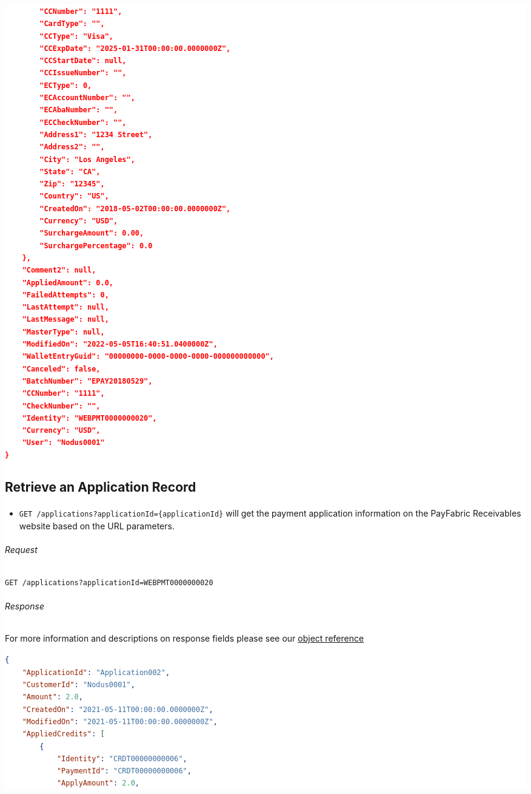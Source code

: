 ```json
        "CCNumber": "1111",
        "CardType": "",
        "CCType": "Visa",
        "CCExpDate": "2025-01-31T00:00:00.0000000Z",
        "CCStartDate": null,
        "CCIssueNumber": "",
        "ECType": 0,
        "ECAccountNumber": "",
        "ECAbaNumber": "",
        "ECCheckNumber": "",
        "Address1": "1234 Street",
        "Address2": "",
        "City": "Los Angeles",
        "State": "CA",
        "Zip": "12345",
        "Country": "US",
        "CreatedOn": "2018-05-02T00:00:00.0000000Z",
        "Currency": "USD",
        "SurchargeAmount": 0.00,
        "SurchargePercentage": 0.0
    },
    "Comment2": null,
    "AppliedAmount": 0.0,
    "FailedAttempts": 0,
    "LastAttempt": null,
    "LastMessage": null,
    "MasterType": null,
    "ModifiedOn": "2022-05-05T16:40:51.0400000Z",
    "WalletEntryGuid": "00000000-0000-0000-0000-000000000000",
    "Canceled": false,
    "BatchNumber": "EPAY20180529",
    "CCNumber": "1111",
    "CheckNumber": "",
    "Identity": "WEBPMT0000000020",
    "Currency": "USD",
    "User": "Nodus0001"
}
```

Retrieve an Application Record
--------------------

* `GET /applications?applicationId={applicationId}` will get the payment application information on the PayFabric Receivables website based on the URL parameters.

###### Request
```htpp
GET /applications?applicationId=WEBPMT0000000020
```

###### Response
For more information and descriptions on response fields please see our [object reference](../../Objects/Application.md#ApplicationResponse)
```json
{
    "ApplicationId": "Application002",
    "CustomerId": "Nodus0001",
    "Amount": 2.0,
    "CreatedOn": "2021-05-11T00:00:00.0000000Z",
    "ModifiedOn": "2021-05-11T00:00:00.0000000Z",
    "AppliedCredits": [
        {
            "Identity": "CRDT00000000006",
            "PaymentId": "CRDT00000000006",
            "ApplyAmount": 2.0,
```